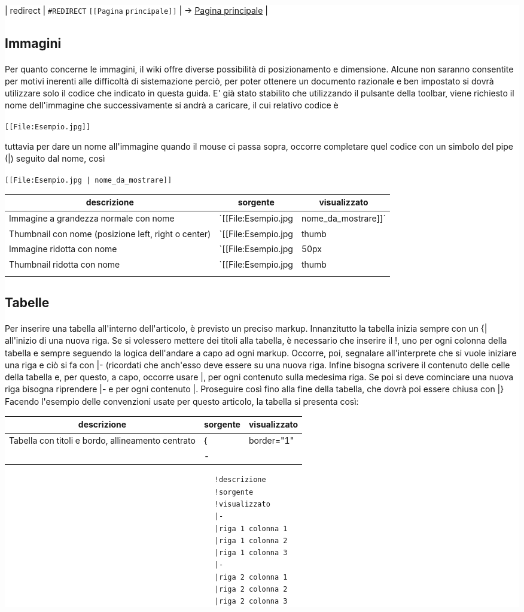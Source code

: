 | redirect                    | `#REDIRECT` `[[Pagina` `principale]]`                      | → [Pagina principale](Pagina_principale "wikilink")           |

Immagini
--------

Per quanto concerne le immagini, il wiki offre diverse possibilità di posizionamento e dimensione. Alcune non saranno consentite per motivi inerenti alle difficoltà di sistemazione perciò, per poter ottenere un documento razionale e ben impostato si dovrà utilizzare solo il codice che indicato in questa guida. E' già stato stabilito che utilizzando il pulsante della toolbar, viene richiesto il nome dell'immagine che successivamente si andrà a caricare, il cui relativo codice è

    [[File:Esempio.jpg]]

tuttavia per dare un nome all'immagine quando il mouse ci passa sopra, occorre completare quel codice con un simbolo del pipe (|) seguito dal nome, così

    [[File:Esempio.jpg | nome_da_mostrare]]

| descrizione                                         | sorgente                                                | visualizzato                                                                   |
|-----------------------------------------------------|---------------------------------------------------------|--------------------------------------------------------------------------------|
| Immagine a grandezza normale con nome               | `[[File:Esempio.jpg|nome_da_mostrare]]`                 | ![Banner Fedora](Banner.jpg "Banner Fedora")                                   |
| Thumbnail con nome (posizione left, right o center) | `[[File:Esempio.jpg|thumb|` `center|nome_da_mostrare]]` | <img src="Banner.jpg" title="Banner Fedora" alt="Banner Fedora" width="100" /> |
| Immagine ridotta con nome                           | `[[File:Esempio.jpg|50px|nome_da_mostrare]]`            | <img src="Banner.jpg" title="Banner Fedora" alt="Banner Fedora" width="50" />  |
| Thumbnail ridotta con nome                          | `[[File:Esempio.jpg|thumb|50px|` `nome_da_mostrare]]`   | <img src="Banner.jpg" title="Banner Fedora" alt="Banner Fedora" width="50" />  |
||

Tabelle
-------

Per inserire una tabella all'interno dell'articolo, è previsto un preciso markup.
Innanzitutto la tabella inizia sempre con un {| all'inizio di una nuova riga.
Se si volessero mettere dei titoli alla tabella, è necessario che inserire il !, uno per ogni colonna della tabella e sempre seguendo la logica dell'andare a capo ad ogni markup.
Occorre, poi, segnalare all'interprete che si vuole iniziare una riga e ciò si fa con |- (ricordati che anch'esso deve essere su una nuova riga. Infine bisogna scrivere il contenuto delle celle della tabella e, per questo, a capo, occorre usare |, per ogni contenuto sulla medesima riga. Se poi si deve cominciare una nuova riga bisogna riprendere |- e per ogni contenuto |.
Proseguire così fino alla fine della tabella, che dovrà poi essere chiusa con |}
Facendo l'esempio delle convenzioni usate per questo articolo, la tabella si presenta così:

| descrizione                                       | sorgente          | visualizzato                                               |
|---------------------------------------------------|-------------------|------------------------------------------------------------|
| Tabella con titoli e bordo, allineamento centrato | {|border="1"      
                                                     |-                 
                                                     !descrizione       
                                                     !sorgente          
                                                     !visualizzato      
                                                     |-                 
                                                     |riga 1 colonna 1  
                                                     |riga 1 colonna 2  
                                                     |riga 1 colonna 3  
                                                     |-                 
                                                     |riga 2 colonna 1  
                                                     |riga 2 colonna 2  
                                                     |riga 2 colonna 3  